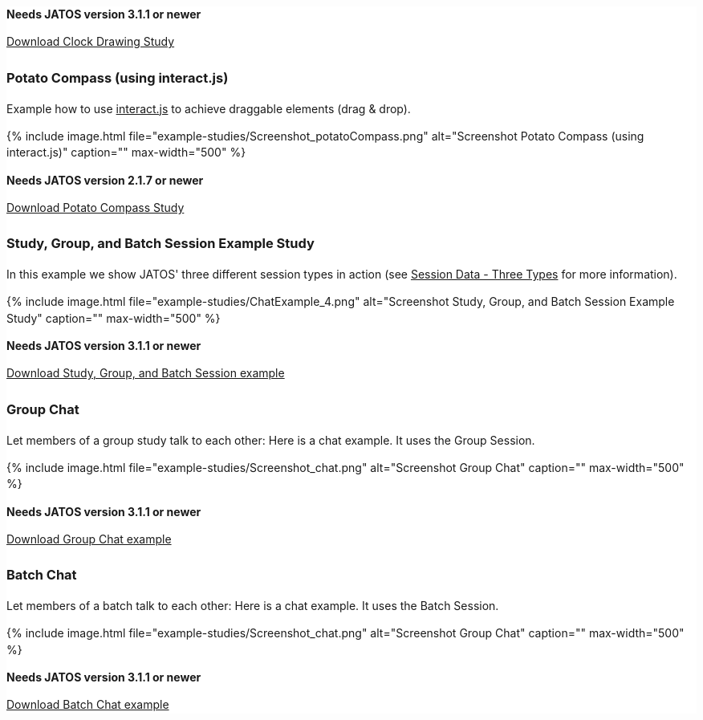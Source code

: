 **Needs JATOS version 3.1.1 or newer**

[Download Clock Drawing Study](https://github.com/JATOS/JATOS_examples/raw/master/examples/clock_drawing.zip)



### Potato Compass (using interact.js)

Example how to use [interact.js](http://interactjs.io/) to achieve draggable elements (drag & drop).

{% include image.html file="example-studies/Screenshot_potatoCompass.png" alt="Screenshot Potato Compass (using interact.js)" caption="" max-width="500" %}

**Needs JATOS version 2.1.7 or newer**

[Download Potato Compass Study](https://github.com/JATOS/JATOS_examples/raw/master/examples/potato_compass.zip)



### Study, Group, and Batch Session Example Study

In this example we show JATOS' three different session types in action (see [Session Data - Three Types](Session-Data-Three-Types.html) for more information).

{% include image.html file="example-studies/ChatExample_4.png" alt="Screenshot Study, Group, and Batch Session Example Study" caption="" max-width="500" %}

**Needs JATOS version 3.1.1 or newer**

[Download Study, Group, and Batch Session example](https://github.com/JATOS/JATOS_examples/raw/master/examples/study__group__and_batch_session.zip)



### Group Chat

Let members of a group study talk to each other: Here is a chat example. It uses the Group Session. 

{% include image.html file="example-studies/Screenshot_chat.png" alt="Screenshot Group Chat" caption="" max-width="500" %}

**Needs JATOS version 3.1.1 or newer**

[Download Group Chat example](https://github.com/JATOS/JATOS_examples/raw/master/examples/group_chat.zip)



### Batch Chat

Let members of a batch talk to each other: Here is a chat example. It uses the Batch Session. 

{% include image.html file="example-studies/Screenshot_chat.png" alt="Screenshot Group Chat" caption="" max-width="500" %}

**Needs JATOS version 3.1.1 or newer**

[Download Batch Chat example](https://github.com/JATOS/JATOS_examples/raw/master/examples/batch_chat.zip)
